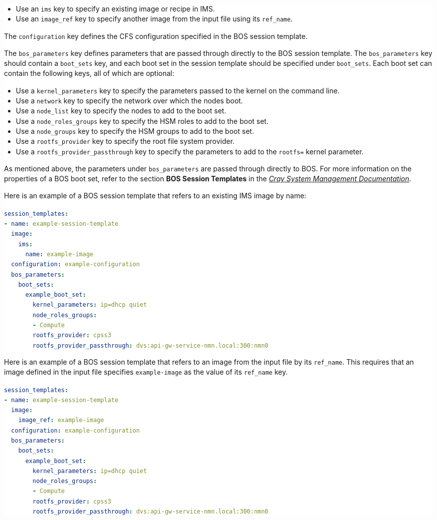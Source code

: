 - Use an `ims` key to specify an existing image or recipe in IMS.
- Use an `image_ref` key to specify another image from the input file
  using its `ref_name`.

The `configuration` key defines the CFS configuration specified
in the BOS session template.

The `bos_parameters` key defines parameters that are passed through directly to
the BOS session template. The `bos_parameters` key should contain a `boot_sets`
key, and each boot set in the session template should be specified under
`boot_sets`. Each boot set can contain the following keys, all of
which are optional:

- Use a `kernel_parameters` key to specify the parameters passed to the kernel on the command line.
- Use a `network` key to specify the network over which the nodes boot.
- Use a `node_list` key to specify the nodes to add to the boot set.
- Use a `node_roles_groups` key to specify the HSM roles to add to the boot set.
- Use a `node_groups` key to specify the HSM groups to add to the boot set.
- Use a `rootfs_provider` key to specify the root file system provider.
- Use a `rootfs_provider_passthrough` key to specify the parameters to add to the `rootfs=`
  kernel parameter.

As mentioned above, the parameters under `bos_parameters` are passed through
directly to BOS. For more information on the properties of a BOS boot set,
refer to the section **BOS Session Templates** in the [*Cray
System Management Documentation*](https://cray-hpe.github.io/docs-csm/).

Here is an example of a BOS session template that refers to an existing IMS
image by name:

```yaml
session_templates:
- name: example-session-template
  image:
    ims:
      name: example-image
  configuration: example-configuration
  bos_parameters:
    boot_sets:
      example_boot_set:
        kernel_parameters: ip=dhcp quiet
        node_roles_groups:
        - Compute
        rootfs_provider: cpss3
        rootfs_provider_passthrough: dvs:api-gw-service-nmn.local:300:nmn0
```

Here is an example of a BOS session template that refers to an image from the
input file by its `ref_name`. This requires that an image defined in the input
file specifies `example-image` as the value of its `ref_name` key.

```yaml
session_templates:
- name: example-session-template
  image:
    image_ref: example-image
  configuration: example-configuration
  bos_parameters:
    boot_sets:
      example_boot_set:
        kernel_parameters: ip=dhcp quiet
        node_roles_groups:
        - Compute
        rootfs_provider: cpss3
        rootfs_provider_passthrough: dvs:api-gw-service-nmn.local:300:nmn0
```
